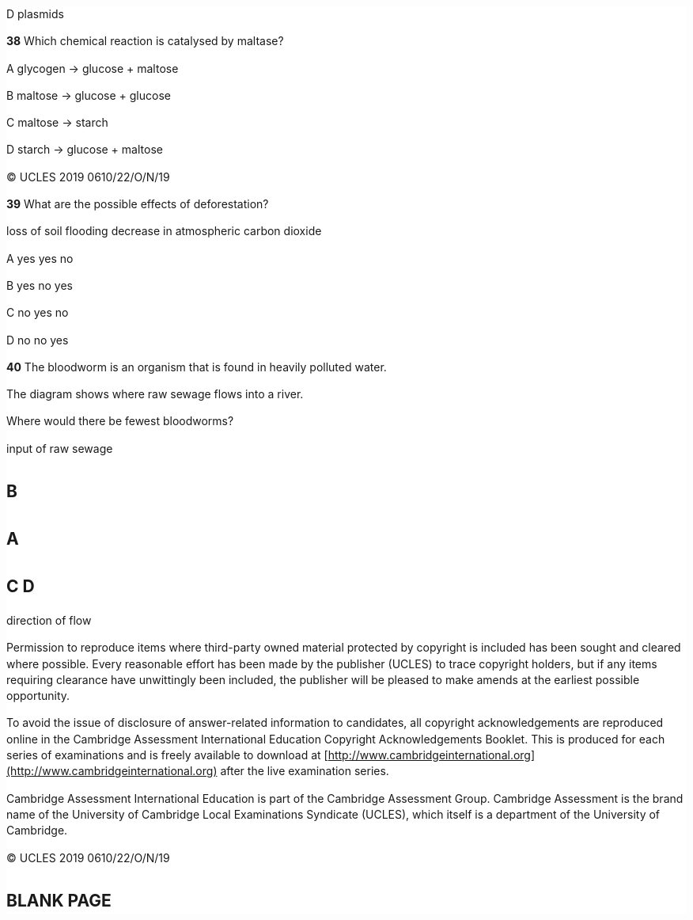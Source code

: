  D plasmids 

**38** Which chemical reaction is catalysed by maltase? 

 A glycogen → glucose + maltose 

 B maltose → glucose + glucose 

 C maltose → starch 

 D starch → glucose + maltose 


© UCLES 2019 0610/22/O/N/19 

**39** What are the possible effects of deforestation? 

 loss of soil flooding decrease in atmospheric carbon dioxide 

 A yes yes no 

 B yes no yes 

 C no yes no 

 D no no yes 

**40** The bloodworm is an organism that is found in heavily polluted water. 

 The diagram shows where raw sewage flows into a river. 

 Where would there be fewest bloodworms? 

 input of raw sewage 

## B 

## A 

## C D 

 direction of flow 


Permission to reproduce items where third-party owned material protected by copyright is included has been sought and cleared where possible. Every reasonable effort has been made by the publisher (UCLES) to trace copyright holders, but if any items requiring clearance have unwittingly been included, the publisher will be pleased to make amends at the earliest possible opportunity. 

To avoid the issue of disclosure of answer-related information to candidates, all copyright acknowledgements are reproduced online in the Cambridge Assessment International Education Copyright Acknowledgements Booklet. This is produced for each series of examinations and is freely available to download at [http://www.cambridgeinternational.org](http://www.cambridgeinternational.org) after the live examination series. 

Cambridge Assessment International Education is part of the Cambridge Assessment Group. Cambridge Assessment is the brand name of the University of Cambridge Local Examinations Syndicate (UCLES), which itself is a department of the University of Cambridge. 

© UCLES 2019 0610/22/O/N/19 

## BLANK PAGE 


